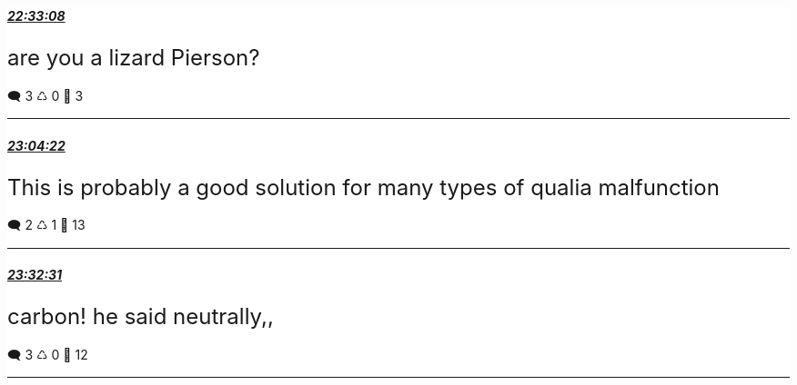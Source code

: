     
#### <a href = "https://twitter.com/deepfates/status/1419516110118952960">*22:33:08*</a>

<font size="5">are you a lizard Pierson?</font>



🗨️ 3 ♺ 0 🤍  3   

---
    
#### <a href = "https://twitter.com/deepfates/status/1419523971649662979">*23:04:22*</a>

<font size="5">This is probably a good solution for many types of qualia malfunction</font>



🗨️ 2 ♺ 1 🤍  13   

---
    
#### <a href = "https://twitter.com/deepfates/status/1419531053379854341">*23:32:31*</a>

<font size="5">carbon! he said neutrally,,</font>



🗨️ 3 ♺ 0 🤍  12   

---
    
            

